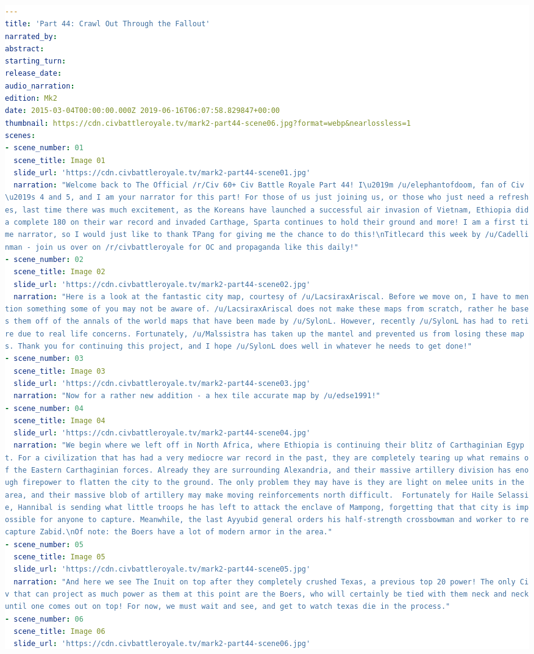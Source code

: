 ```yaml
---
title: 'Part 44: Crawl Out Through the Fallout'
narrated_by: 
abstract: 
starting_turn: 
release_date: 
audio_narration: 
edition: Mk2
date: 2015-03-04T00:00:00.000Z 2019-06-16T06:07:58.829847+00:00 
thumbnail: https://cdn.civbattleroyale.tv/mark2-part44-scene06.jpg?format=webp&nearlossless=1
scenes:
- scene_number: 01
  scene_title: Image 01
  slide_url: 'https://cdn.civbattleroyale.tv/mark2-part44-scene01.jpg'
  narration: "Welcome back to The Official /r/Civ 60+ Civ Battle Royale Part 44! I\u2019m /u/elephantofdoom, fan of Civ\u2019s 4 and 5, and I am your narrator for this part! For those of us just joining us, or those who just need a refreshes, last time there was much excitement, as the Koreans have launched a successful air invasion of Vietnam, Ethiopia did a complete 180 on their war record and invaded Carthage, Sparta continues to hold their ground and more! I am a first time narrator, so I would just like to thank TPang for giving me the chance to do this!\nTitlecard this week by /u/Cadellinman - join us over on /r/civbattleroyale for OC and propaganda like this daily!"
- scene_number: 02
  scene_title: Image 02
  slide_url: 'https://cdn.civbattleroyale.tv/mark2-part44-scene02.jpg'
  narration: "Here is a look at the fantastic city map, courtesy of /u/LacsiraxAriscal. Before we move on, I have to mention something some of you may not be aware of. /u/LacsiraxAriscal does not make these maps from scratch, rather he bases them off of the annals of the world maps that have been made by /u/SylonL. However, recently /u/SylonL has had to retire due to real life concerns. Fortunately, /u/Malssistra has taken up the mantel and prevented us from losing these maps. Thank you for continuing this project, and I hope /u/SylonL does well in whatever he needs to get done!"
- scene_number: 03
  scene_title: Image 03
  slide_url: 'https://cdn.civbattleroyale.tv/mark2-part44-scene03.jpg'
  narration: "Now for a rather new addition - a hex tile accurate map by /u/edse1991!"
- scene_number: 04
  scene_title: Image 04
  slide_url: 'https://cdn.civbattleroyale.tv/mark2-part44-scene04.jpg'
  narration: "We begin where we left off in North Africa, where Ethiopia is continuing their blitz of Carthaginian Egypt. For a civilization that has had a very mediocre war record in the past, they are completely tearing up what remains of the Eastern Carthaginian forces. Already they are surrounding Alexandria, and their massive artillery division has enough firepower to flatten the city to the ground. The only problem they may have is they are light on melee units in the area, and their massive blob of artillery may make moving reinforcements north difficult.  Fortunately for Haile Selassie, Hannibal is sending what little troops he has left to attack the enclave of Mampong, forgetting that that city is impossible for anyone to capture. Meanwhile, the last Ayyubid general orders his half-strength crossbowman and worker to recapture Zabid.\nOf note: the Boers have a lot of modern armor in the area."
- scene_number: 05
  scene_title: Image 05
  slide_url: 'https://cdn.civbattleroyale.tv/mark2-part44-scene05.jpg'
  narration: "And here we see The Inuit on top after they completely crushed Texas, a previous top 20 power! The only Civ that can project as much power as them at this point are the Boers, who will certainly be tied with them neck and neck until one comes out on top! For now, we must wait and see, and get to watch texas die in the process."
- scene_number: 06
  scene_title: Image 06
  slide_url: 'https://cdn.civbattleroyale.tv/mark2-part44-scene06.jpg'
```